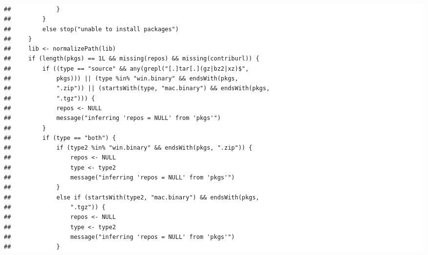     ##             }
    ##         }
    ##         else stop("unable to install packages")
    ##     }
    ##     lib <- normalizePath(lib)
    ##     if (length(pkgs) == 1L && missing(repos) && missing(contriburl)) {
    ##         if ((type == "source" && any(grepl("[.]tar[.](gz|bz2|xz)$", 
    ##             pkgs))) || (type %in% "win.binary" && endsWith(pkgs, 
    ##             ".zip")) || (startsWith(type, "mac.binary") && endsWith(pkgs, 
    ##             ".tgz"))) {
    ##             repos <- NULL
    ##             message("inferring 'repos = NULL' from 'pkgs'")
    ##         }
    ##         if (type == "both") {
    ##             if (type2 %in% "win.binary" && endsWith(pkgs, ".zip")) {
    ##                 repos <- NULL
    ##                 type <- type2
    ##                 message("inferring 'repos = NULL' from 'pkgs'")
    ##             }
    ##             else if (startsWith(type2, "mac.binary") && endsWith(pkgs, 
    ##                 ".tgz")) {
    ##                 repos <- NULL
    ##                 type <- type2
    ##                 message("inferring 'repos = NULL' from 'pkgs'")
    ##             }